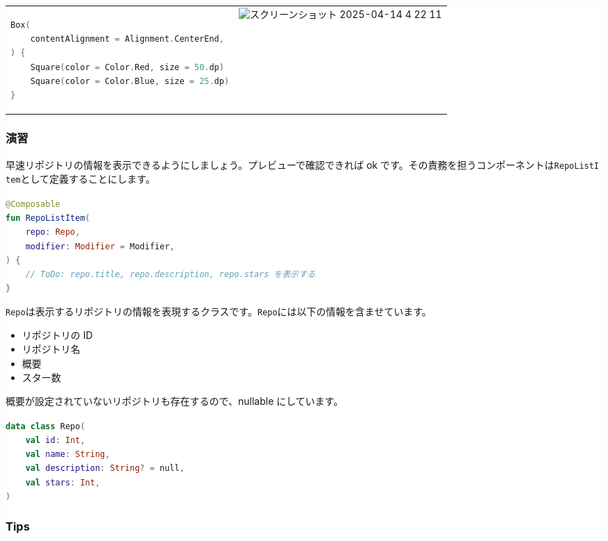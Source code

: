 <table>
<tr>
<td>

```kotlin
Box(
    contentAlignment = Alignment.CenterEnd,
) {
    Square(color = Color.Red, size = 50.dp)
    Square(color = Color.Blue, size = 25.dp)
}
```

</td>
<td>

<img width="167" alt="スクリーンショット 2025-04-14 4 22 11" src="https://github.com/user-attachments/assets/54765c0b-ae8d-4214-b946-5d27eacac789" />

</td>
</tr>
</table>

### **演習**

早速リポジトリの情報を表示できるようにしましょう。プレビューで確認できれば ok です。その責務を担うコンポーネントは`RepoListItem`として定義することにします。

```kotlin
@Composable
fun RepoListItem(
    repo: Repo,
    modifier: Modifier = Modifier,
) {
    // ToDo: repo.title, repo.description, repo.stars を表示する
}
```

`Repo`は表示するリポジトリの情報を表現するクラスです。`Repo`には以下の情報を含ませています。

- リポジトリの ID
- リポジトリ名
- 概要
- スター数

概要が設定されていないリポジトリも存在するので、nullable にしています。

```kotlin
data class Repo(
    val id: Int,
    val name: String,
    val description: String? = null,
    val stars: Int,
)
```

### Tips
